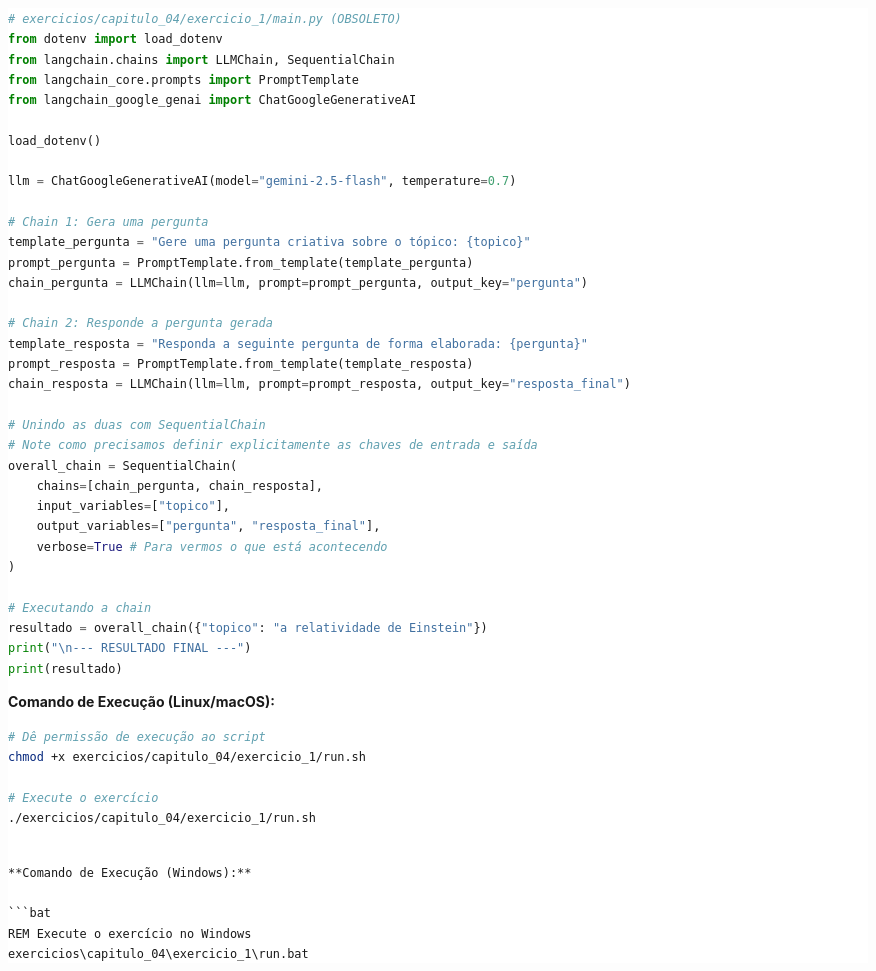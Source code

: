 ```python
# exercicios/capitulo_04/exercicio_1/main.py (OBSOLETO)
from dotenv import load_dotenv
from langchain.chains import LLMChain, SequentialChain
from langchain_core.prompts import PromptTemplate
from langchain_google_genai import ChatGoogleGenerativeAI

load_dotenv()

llm = ChatGoogleGenerativeAI(model="gemini-2.5-flash", temperature=0.7)

# Chain 1: Gera uma pergunta
template_pergunta = "Gere uma pergunta criativa sobre o tópico: {topico}"
prompt_pergunta = PromptTemplate.from_template(template_pergunta)
chain_pergunta = LLMChain(llm=llm, prompt=prompt_pergunta, output_key="pergunta")

# Chain 2: Responde a pergunta gerada
template_resposta = "Responda a seguinte pergunta de forma elaborada: {pergunta}"
prompt_resposta = PromptTemplate.from_template(template_resposta)
chain_resposta = LLMChain(llm=llm, prompt=prompt_resposta, output_key="resposta_final")

# Unindo as duas com SequentialChain
# Note como precisamos definir explicitamente as chaves de entrada e saída
overall_chain = SequentialChain(
    chains=[chain_pergunta, chain_resposta],
    input_variables=["topico"],
    output_variables=["pergunta", "resposta_final"],
    verbose=True # Para vermos o que está acontecendo
)

# Executando a chain
resultado = overall_chain({"topico": "a relatividade de Einstein"})
print("\n--- RESULTADO FINAL ---")
print(resultado)
```

**Comando de Execução (Linux/macOS):**

```sh
# Dê permissão de execução ao script
chmod +x exercicios/capitulo_04/exercicio_1/run.sh

# Execute o exercício
./exercicios/capitulo_04/exercicio_1/run.sh
```
```

**Comando de Execução (Windows):**

```bat
REM Execute o exercício no Windows
exercicios\capitulo_04\exercicio_1\run.bat
```

